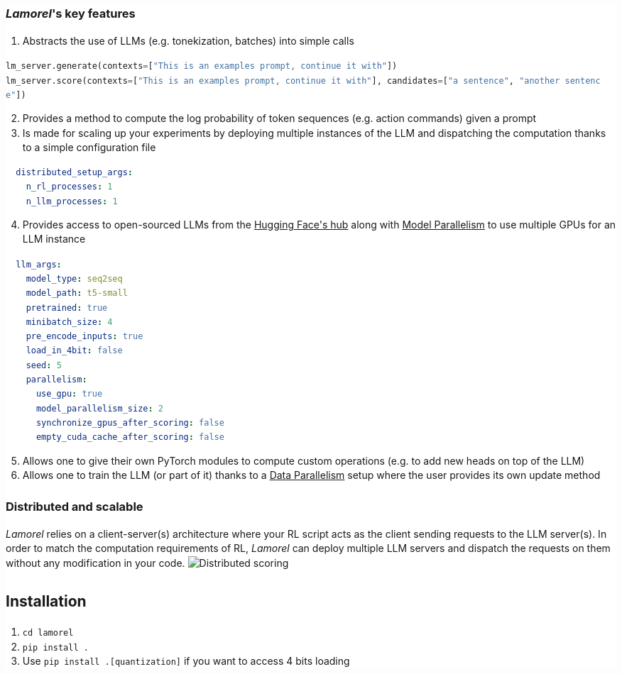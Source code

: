 ### *Lamorel*'s key features
1. Abstracts the use of LLMs (e.g. tonekization, batches) into simple calls
```python
lm_server.generate(contexts=["This is an examples prompt, continue it with"])
lm_server.score(contexts=["This is an examples prompt, continue it with"], candidates=["a sentence", "another sentence"])
```
2. Provides a method to compute the log probability of token sequences (e.g. action commands) given a prompt
3. Is made for scaling up your experiments by deploying multiple instances of the LLM and dispatching the computation thanks to a simple configuration file
```yaml
  distributed_setup_args:
    n_rl_processes: 1
    n_llm_processes: 1
```
4. Provides access to open-sourced LLMs from the [Hugging Face's hub](https://huggingface.co/models) along with  [Model Parallelism](https://huggingface.co/docs/transformers/v4.15.0/parallelism) to use multiple GPUs for an LLM instance
```yaml
  llm_args:
    model_type: seq2seq
    model_path: t5-small
    pretrained: true
    minibatch_size: 4
    pre_encode_inputs: true
    load_in_4bit: false
    seed: 5
    parallelism:
      use_gpu: true
      model_parallelism_size: 2
      synchronize_gpus_after_scoring: false
      empty_cuda_cache_after_scoring: false
```
5. Allows one to give their own PyTorch modules to compute custom operations (e.g. to add new heads on top of the LLM)
6. Allows one to train the LLM (or part of it) thanks to a [Data Parallelism](https://pytorch.org/tutorials/intermediate/ddp_tutorial.html) setup where the user provides its own update method 

### Distributed and scalable
*Lamorel* relies on a client-server(s) architecture where your RL script acts as the client sending requests to the LLM server(s). In order to match the computation requirements of RL, *Lamorel* can deploy multiple LLM servers and dispatch the requests on them without any modification in your code.
![Distributed scoring](docs/images/distributed_architecture.gif) 

## Installation
1. `cd lamorel`
2. `pip install .`
3. Use `pip install .[quantization]` if you want to access 4 bits loading
